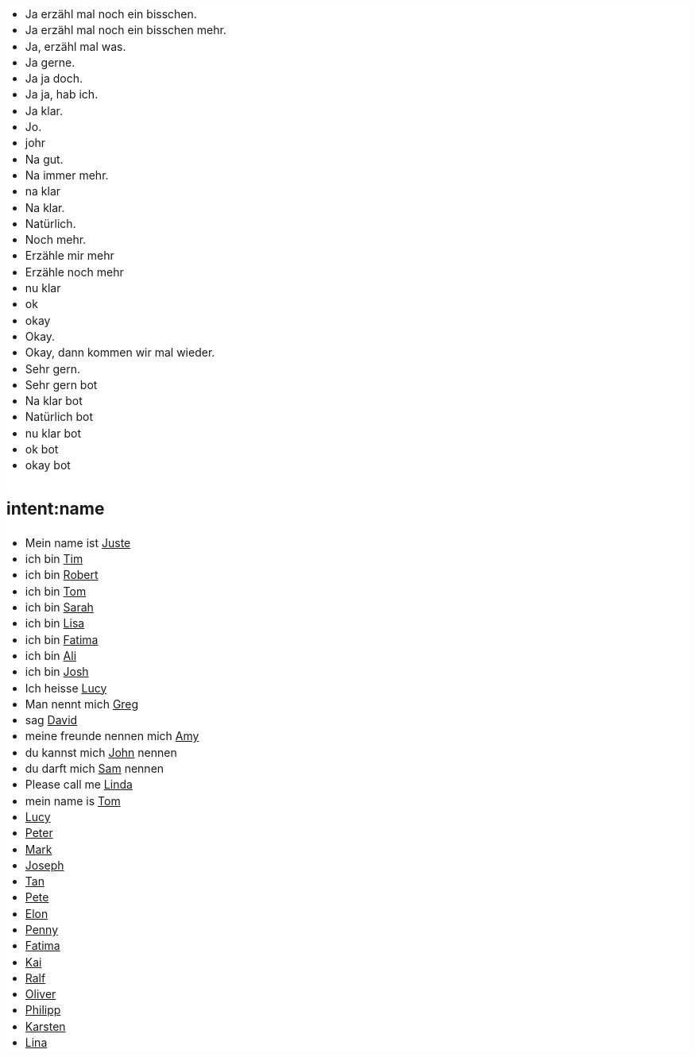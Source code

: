 - Ja erzähl mal noch ein bisschen.
- Ja erzähl mal noch ein bisschen mehr.
- Ja, erzähl mal was.
- Ja gerne.
- Ja ja doch.
- Ja ja, hab ich.
- Ja klar.
- Jo.
- johr
- Na gut.
- Na immer mehr.
- na klar
- Na klar.
- Natürlich.
- Noch mehr.
- Erzähle mir mehr
- Erzähle noch mehr
- nu klar
- ok
- okay
- Okay.
- Okay, dann kommen wir mal wieder.
- Sehr gern.
- Sehr gern bot
- Na klar bot
- Natürlich bot
- nu klar bot
- ok bot
- okay bot

## intent:name
- Mein name ist [Juste](name)   
- ich bin [Tim](name)
- ich bin [Robert](name)
- ich bin [Tom](name)
- ich bin [Sarah](name)
- ich bin [Lisa](name)
- ich bin [Fatima](name)
- ich bin [Ali](name)
- ich bin [Josh](name)
- Ich heisse [Lucy](name)
- Man nennt mich [Greg](name)
- sag [David](name)
- meine freunde nennen mich [Amy](name)
- du kannst mich [John](name) nennen
- du darft mich [Sam](name) nennen
- Please call me [Linda](name)
- mein name is [Tom](name)
- [Lucy](name)
- [Peter](name)
- [Mark](name)
- [Joseph](name)
- [Tan](name)
- [Pete](name)
- [Elon](name)
- [Penny](name)
- [Fatima](name)
- [Kai](name)
- [Ralf](name)
- [Oliver](name)
- [Philipp](name)
- [Karsten](name)
- [Lina](name)